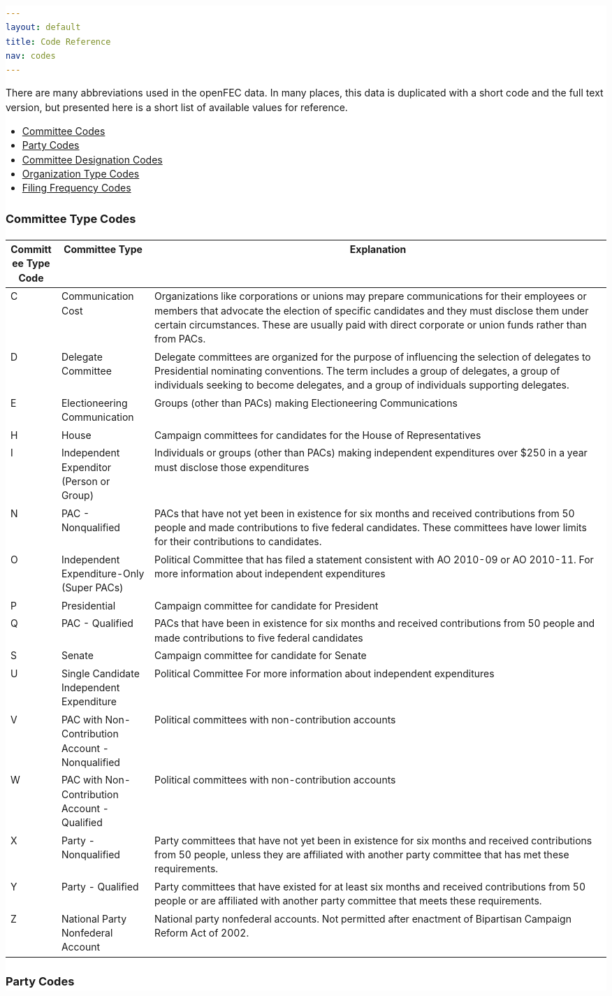 ```yaml
---
layout: default
title: Code Reference
nav: codes
---
```


There are many abbreviations used in the openFEC data. In many places, this data is duplicated with a short code and the full text version, but presented here is a short list of available values for reference.

- [Committee Codes](#committee)
- [Party Codes](#party)
- [Committee Designation Codes](#designation)
- [Organization Type Codes](#organization)
- [Filing Frequency Codes](#filing)


### <a name="committee"></a>Committee Type Codes

|   Committee Type Code |   Committee Type  |   Explanation |
|-----|-----|-----|
|   C   |   Communication Cost  |   Organizations like corporations or unions may prepare communications for their employees or members that advocate the election of specific candidates and they must disclose them under certain circumstances. These are usually paid with direct corporate or union funds rather than from PACs.   |
|   D   |   Delegate Committee  |   Delegate committees are organized for the purpose of influencing the selection of delegates to Presidential nominating conventions. The term includes a group of delegates, a group of individuals seeking to become delegates, and a group of individuals supporting delegates.    |
|   E   |   Electioneering Communication    |   Groups (other than PACs) making Electioneering Communications   |
|   H   |   House   |   Campaign committees for candidates for the House of Representatives |
|   I   |   Independent Expenditor (Person or Group)    |   Individuals or groups (other than PACs) making independent expenditures over $250 in a year must disclose those expenditures    |
|   N   |   PAC - Nonqualified  |   PACs that have not yet been in existence for six months and received contributions from 50 people and made contributions to five federal candidates. These committees have lower limits for their contributions to candidates.  |
|   O   |   Independent Expenditure-Only (Super PACs)   |   Political Committee that has filed a statement consistent with AO 2010-09 or AO 2010-11. For more information about independent expenditures    |
|   P   |   Presidential    |   Campaign committee for candidate for President  |
|   Q   |   PAC - Qualified |   PACs that have been in existence for six months and received contributions from 50 people and made contributions to five federal candidates |
|   S   |   Senate  |   Campaign committee for candidate for Senate |
|   U   |   Single Candidate Independent Expenditure    |   Political Committee For more information about independent expenditures |
|   V   |   PAC with Non-Contribution Account - Nonqualified    |   Political committees with non-contribution accounts |
|   W   |   PAC with Non-Contribution Account - Qualified   |   Political committees with non-contribution accounts |
|   X   |   Party - Nonqualified    |   Party committees that have not yet been in existence for six months and received contributions from 50 people, unless they are affiliated with another party committee that has met these requirements. |
|   Y   |   Party - Qualified   |   Party committees that have existed for at least six months and received contributions from 50 people or are affiliated with another party committee that meets these requirements.  |
|   Z   |   National Party Nonfederal Account   |   National party nonfederal accounts. Not permitted after enactment of Bipartisan Campaign Reform Act of 2002.    |

### <a name="party"></a>Party Codes
